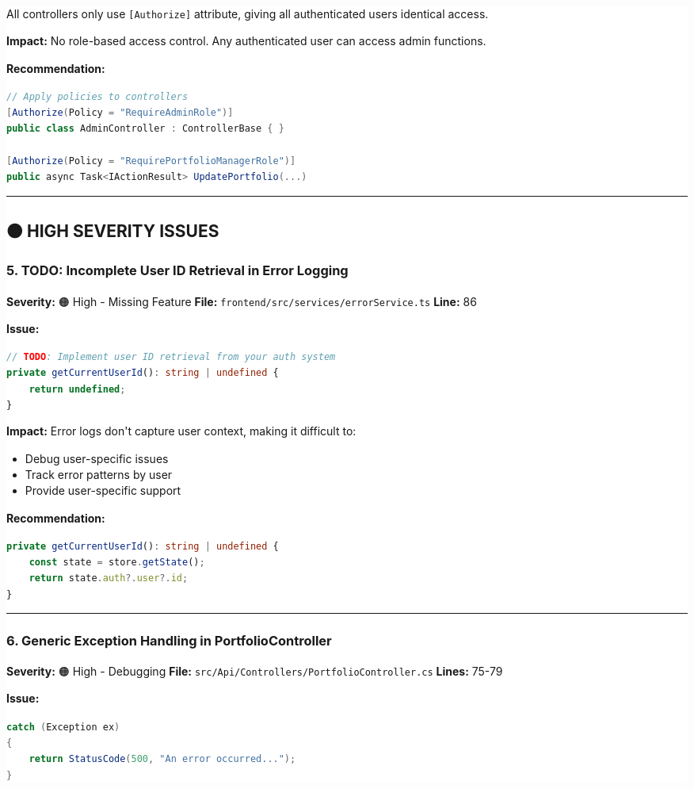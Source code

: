 All controllers only use `[Authorize]` attribute, giving all authenticated users identical access.

**Impact:** No role-based access control. Any authenticated user can access admin functions.

**Recommendation:**
```csharp
// Apply policies to controllers
[Authorize(Policy = "RequireAdminRole")]
public class AdminController : ControllerBase { }

[Authorize(Policy = "RequirePortfolioManagerRole")]
public async Task<IActionResult> UpdatePortfolio(...)
```

---

## 🟠 HIGH SEVERITY ISSUES

### 5. TODO: Incomplete User ID Retrieval in Error Logging
**Severity:** 🟠 High - Missing Feature
**File:** `frontend/src/services/errorService.ts`
**Line:** 86

**Issue:**
```typescript
// TODO: Implement user ID retrieval from your auth system
private getCurrentUserId(): string | undefined {
    return undefined;
}
```

**Impact:** Error logs don't capture user context, making it difficult to:
- Debug user-specific issues
- Track error patterns by user
- Provide user-specific support

**Recommendation:**
```typescript
private getCurrentUserId(): string | undefined {
    const state = store.getState();
    return state.auth?.user?.id;
}
```

---

### 6. Generic Exception Handling in PortfolioController
**Severity:** 🟠 High - Debugging
**File:** `src/Api/Controllers/PortfolioController.cs`
**Lines:** 75-79

**Issue:**
```csharp
catch (Exception ex)
{
    return StatusCode(500, "An error occurred...");
}
```
